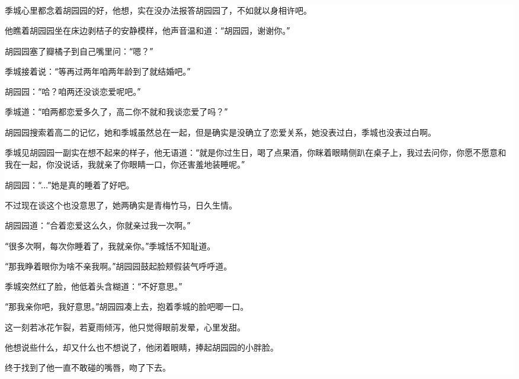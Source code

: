  <p>季城心里都念着胡园园的好，他想，实在没办法报答胡园园了，不如就以身相许吧。</p>
 <p>他瞧着胡园园坐在床边剥桔子的安静模样，他声音温和道：“胡园园，谢谢你。”</p>
 <p>胡园园塞了瓣橘子到自己嘴里问：“嗯？”</p>
 <p>季城接着说：“等再过两年咱两年龄到了就结婚吧。”</p>
 <p>胡园园：“哈？咱两还没谈恋爱呢吧。”</p>
 <p>季城道：“咱两都恋爱多久了，高二你不就和我谈恋爱了吗？”</p>
 <p>胡园园搜索着高二的记忆，她和季城虽然总在一起，但是确实是没确立了恋爱关系，她没表过白，季城也没表过白啊。</p>
 <p>季城见胡园园一副实在想不起来的样子，他无语道：“就是你过生日，喝了点果酒，你眯着眼睛侧趴在桌子上，我过去问你，你愿不愿意和我在一起，你没说话，我就亲了你眼睛一口，你还害羞地装睡呢。”</p>
 <p>胡园园：“…”她是真的睡着了好吧。</p>
 <p>不过现在谈这个也没意思了，她两确实是青梅竹马，日久生情。</p>
 <p>胡园园道：“合着恋爱这么久，你就亲过我一次啊。”</p>
 <p>“很多次啊，每次你睡着了，我就亲你。”季城恬不知耻道。</p>
 <p>“那我睁着眼你为啥不亲我啊。”胡园园鼓起脸颊假装气呼呼道。</p>
 <p>季城突然红了脸，他低着头含糊道：“不好意思。”</p>
 <p>“那我亲你吧，我好意思。”胡园园凑上去，抱着季城的脸吧唧一口。</p>
 <p>这一刻若冰花乍裂，若夏雨倾泻，他只觉得眼前发晕，心里发甜。</p>
 <p>他想说些什么，却又什么也不想说了，他闭着眼睛，捧起胡园园的小胖脸。</p>
 <p>终于找到了他一直不敢碰的嘴唇，吻了下去。</p>
</div>
